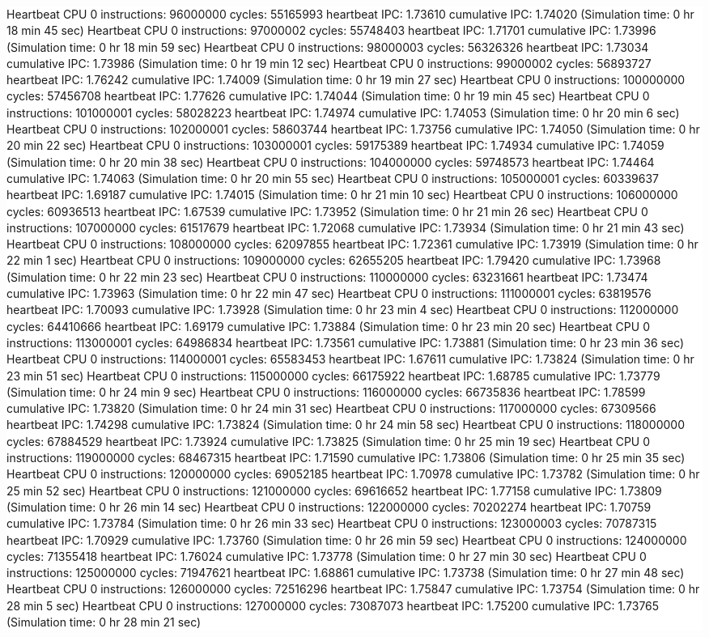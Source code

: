 Heartbeat CPU  0 instructions:   96000000 cycles:   55165993 heartbeat IPC: 1.73610 cumulative IPC: 1.74020 (Simulation time: 0 hr 18 min 45 sec) 
Heartbeat CPU  0 instructions:   97000002 cycles:   55748403 heartbeat IPC: 1.71701 cumulative IPC: 1.73996 (Simulation time: 0 hr 18 min 59 sec) 
Heartbeat CPU  0 instructions:   98000003 cycles:   56326326 heartbeat IPC: 1.73034 cumulative IPC: 1.73986 (Simulation time: 0 hr 19 min 12 sec) 
Heartbeat CPU  0 instructions:   99000002 cycles:   56893727 heartbeat IPC: 1.76242 cumulative IPC: 1.74009 (Simulation time: 0 hr 19 min 27 sec) 
Heartbeat CPU  0 instructions:  100000000 cycles:   57456708 heartbeat IPC: 1.77626 cumulative IPC: 1.74044 (Simulation time: 0 hr 19 min 45 sec) 
Heartbeat CPU  0 instructions:  101000001 cycles:   58028223 heartbeat IPC: 1.74974 cumulative IPC: 1.74053 (Simulation time: 0 hr 20 min 6 sec) 
Heartbeat CPU  0 instructions:  102000001 cycles:   58603744 heartbeat IPC: 1.73756 cumulative IPC: 1.74050 (Simulation time: 0 hr 20 min 22 sec) 
Heartbeat CPU  0 instructions:  103000001 cycles:   59175389 heartbeat IPC: 1.74934 cumulative IPC: 1.74059 (Simulation time: 0 hr 20 min 38 sec) 
Heartbeat CPU  0 instructions:  104000000 cycles:   59748573 heartbeat IPC: 1.74464 cumulative IPC: 1.74063 (Simulation time: 0 hr 20 min 55 sec) 
Heartbeat CPU  0 instructions:  105000001 cycles:   60339637 heartbeat IPC: 1.69187 cumulative IPC: 1.74015 (Simulation time: 0 hr 21 min 10 sec) 
Heartbeat CPU  0 instructions:  106000000 cycles:   60936513 heartbeat IPC: 1.67539 cumulative IPC: 1.73952 (Simulation time: 0 hr 21 min 26 sec) 
Heartbeat CPU  0 instructions:  107000000 cycles:   61517679 heartbeat IPC: 1.72068 cumulative IPC: 1.73934 (Simulation time: 0 hr 21 min 43 sec) 
Heartbeat CPU  0 instructions:  108000000 cycles:   62097855 heartbeat IPC: 1.72361 cumulative IPC: 1.73919 (Simulation time: 0 hr 22 min 1 sec) 
Heartbeat CPU  0 instructions:  109000000 cycles:   62655205 heartbeat IPC: 1.79420 cumulative IPC: 1.73968 (Simulation time: 0 hr 22 min 23 sec) 
Heartbeat CPU  0 instructions:  110000000 cycles:   63231661 heartbeat IPC: 1.73474 cumulative IPC: 1.73963 (Simulation time: 0 hr 22 min 47 sec) 
Heartbeat CPU  0 instructions:  111000001 cycles:   63819576 heartbeat IPC: 1.70093 cumulative IPC: 1.73928 (Simulation time: 0 hr 23 min 4 sec) 
Heartbeat CPU  0 instructions:  112000000 cycles:   64410666 heartbeat IPC: 1.69179 cumulative IPC: 1.73884 (Simulation time: 0 hr 23 min 20 sec) 
Heartbeat CPU  0 instructions:  113000001 cycles:   64986834 heartbeat IPC: 1.73561 cumulative IPC: 1.73881 (Simulation time: 0 hr 23 min 36 sec) 
Heartbeat CPU  0 instructions:  114000001 cycles:   65583453 heartbeat IPC: 1.67611 cumulative IPC: 1.73824 (Simulation time: 0 hr 23 min 51 sec) 
Heartbeat CPU  0 instructions:  115000000 cycles:   66175922 heartbeat IPC: 1.68785 cumulative IPC: 1.73779 (Simulation time: 0 hr 24 min 9 sec) 
Heartbeat CPU  0 instructions:  116000000 cycles:   66735836 heartbeat IPC: 1.78599 cumulative IPC: 1.73820 (Simulation time: 0 hr 24 min 31 sec) 
Heartbeat CPU  0 instructions:  117000000 cycles:   67309566 heartbeat IPC: 1.74298 cumulative IPC: 1.73824 (Simulation time: 0 hr 24 min 58 sec) 
Heartbeat CPU  0 instructions:  118000000 cycles:   67884529 heartbeat IPC: 1.73924 cumulative IPC: 1.73825 (Simulation time: 0 hr 25 min 19 sec) 
Heartbeat CPU  0 instructions:  119000000 cycles:   68467315 heartbeat IPC: 1.71590 cumulative IPC: 1.73806 (Simulation time: 0 hr 25 min 35 sec) 
Heartbeat CPU  0 instructions:  120000000 cycles:   69052185 heartbeat IPC: 1.70978 cumulative IPC: 1.73782 (Simulation time: 0 hr 25 min 52 sec) 
Heartbeat CPU  0 instructions:  121000000 cycles:   69616652 heartbeat IPC: 1.77158 cumulative IPC: 1.73809 (Simulation time: 0 hr 26 min 14 sec) 
Heartbeat CPU  0 instructions:  122000000 cycles:   70202274 heartbeat IPC: 1.70759 cumulative IPC: 1.73784 (Simulation time: 0 hr 26 min 33 sec) 
Heartbeat CPU  0 instructions:  123000003 cycles:   70787315 heartbeat IPC: 1.70929 cumulative IPC: 1.73760 (Simulation time: 0 hr 26 min 59 sec) 
Heartbeat CPU  0 instructions:  124000000 cycles:   71355418 heartbeat IPC: 1.76024 cumulative IPC: 1.73778 (Simulation time: 0 hr 27 min 30 sec) 
Heartbeat CPU  0 instructions:  125000000 cycles:   71947621 heartbeat IPC: 1.68861 cumulative IPC: 1.73738 (Simulation time: 0 hr 27 min 48 sec) 
Heartbeat CPU  0 instructions:  126000000 cycles:   72516296 heartbeat IPC: 1.75847 cumulative IPC: 1.73754 (Simulation time: 0 hr 28 min 5 sec) 
Heartbeat CPU  0 instructions:  127000000 cycles:   73087073 heartbeat IPC: 1.75200 cumulative IPC: 1.73765 (Simulation time: 0 hr 28 min 21 sec) 